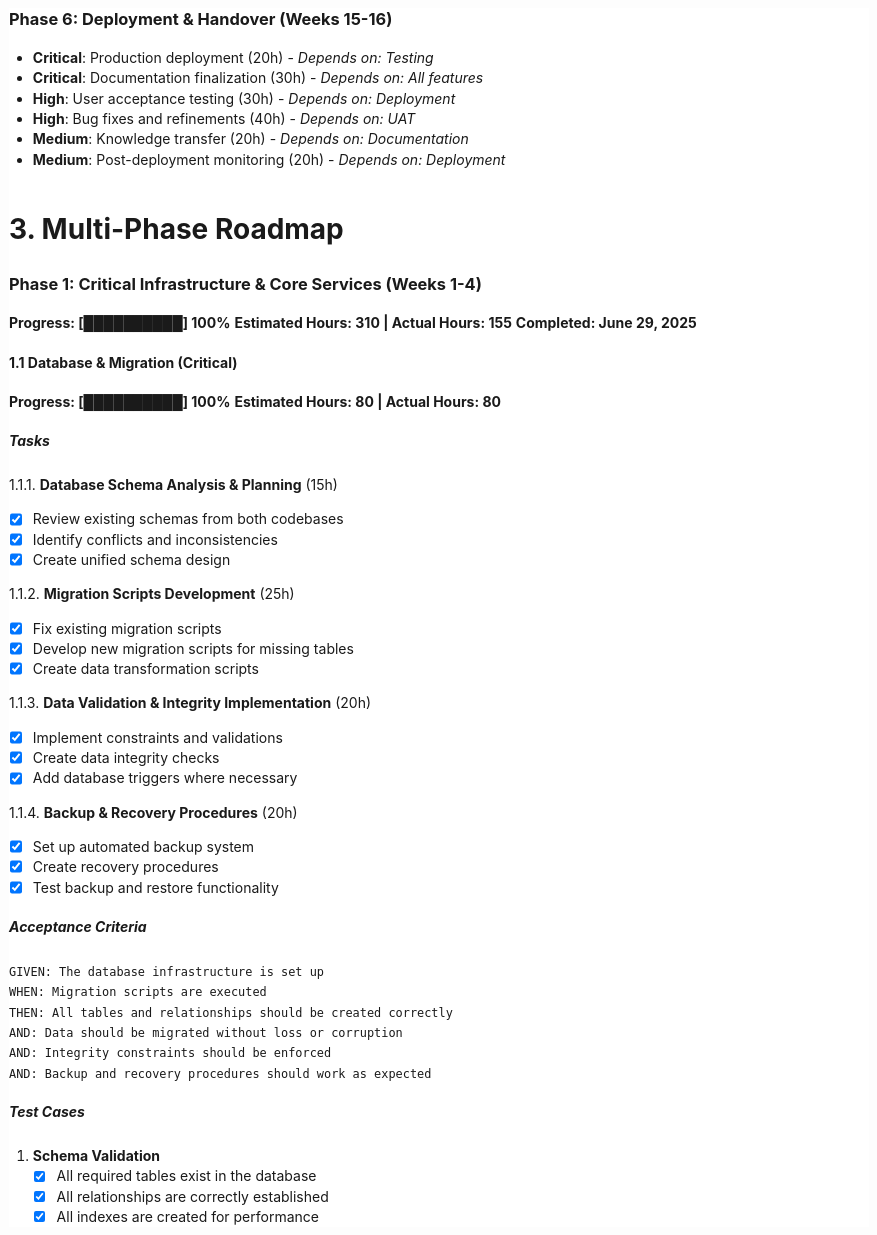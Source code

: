 ### Phase 6: Deployment & Handover (Weeks 15-16)
- **Critical**: Production deployment (20h) - *Depends on: Testing*
- **Critical**: Documentation finalization (30h) - *Depends on: All features*
- **High**: User acceptance testing (30h) - *Depends on: Deployment*
- **High**: Bug fixes and refinements (40h) - *Depends on: UAT*
- **Medium**: Knowledge transfer (20h) - *Depends on: Documentation*
- **Medium**: Post-deployment monitoring (20h) - *Depends on: Deployment*

# 3. Multi-Phase Roadmap

### Phase 1: Critical Infrastructure & Core Services (Weeks 1-4)
**Progress: [██████████] 100%**
**Estimated Hours: 310 | Actual Hours: 155**
**Completed: June 29, 2025**

#### 1.1 Database & Migration (Critical)
**Progress: [██████████] 100%**
**Estimated Hours: 80 | Actual Hours: 80**

##### Tasks
1.1.1. **Database Schema Analysis & Planning** (15h)
   - [x] Review existing schemas from both codebases
   - [x] Identify conflicts and inconsistencies
   - [x] Create unified schema design

1.1.2. **Migration Scripts Development** (25h)
   - [x] Fix existing migration scripts
   - [x] Develop new migration scripts for missing tables
   - [x] Create data transformation scripts

1.1.3. **Data Validation & Integrity Implementation** (20h)
   - [x] Implement constraints and validations
   - [x] Create data integrity checks
   - [x] Add database triggers where necessary

1.1.4. **Backup & Recovery Procedures** (20h)
   - [x] Set up automated backup system
   - [x] Create recovery procedures
   - [x] Test backup and restore functionality

##### Acceptance Criteria
```
GIVEN: The database infrastructure is set up
WHEN: Migration scripts are executed
THEN: All tables and relationships should be created correctly
AND: Data should be migrated without loss or corruption
AND: Integrity constraints should be enforced
AND: Backup and recovery procedures should work as expected
```

##### Test Cases
1. **Schema Validation**
   - [x] All required tables exist in the database
   - [x] All relationships are correctly established
   - [x] All indexes are created for performance
